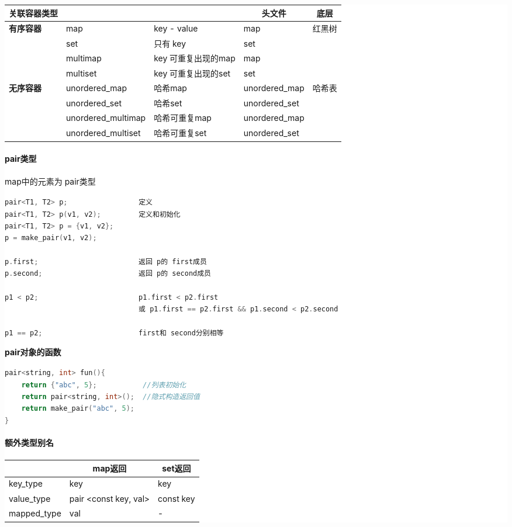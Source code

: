 | 关联容器类型 |                    |                     | 头文件        | 底层   |
| ------------ | ------------------ | ------------------- | ------------- | ------ |
| **有序容器** | map                | key - value         | map           | 红黑树 |
|              | set                | 只有 key            | set           |        |
|              | multimap           | key 可重复出现的map | map           |        |
|              | multiset           | key 可重复出现的set | set           |        |
| **无序容器** | unordered_map      | 哈希map             | unordered_map | 哈希表 |
|              | unordered_set      | 哈希set             | unordered_set |        |
|              | unordered_multimap | 哈希可重复map       | unordered_map |        |
|              | unordered_multiset | 哈希可重复set       | unordered_set |        |



#### pair类型

map中的元素为 pair类型

```c++
pair<T1, T2> p;					定义
pair<T1, T2> p(v1, v2);			定义和初始化
pair<T1, T2> p = {v1, v2};
p = make_pair(v1, v2);

p.first;						返回 p的 first成员
p.second;						返回 p的 second成员
    
p1 < p2;						p1.first < p2.first 
    							或 p1.first == p2.first && p1.second < p2.second

p1 == p2;						first和 second分别相等
```



**pair对象的函数**

```c++
pair<string, int> fun(){
    return {"abc", 5};			 //列表初始化
    return pair<string, int>();	 //隐式构造返回值
    return make_pair("abc", 5);
}
```



#### **额外类型别名**

|             | map返回               | set返回   |
| ----------- | --------------------- | --------- |
| key_type    | key                   | key       |
| value_type  | pair <const key, val> | const key |
| mapped_type | val                   | -         |
